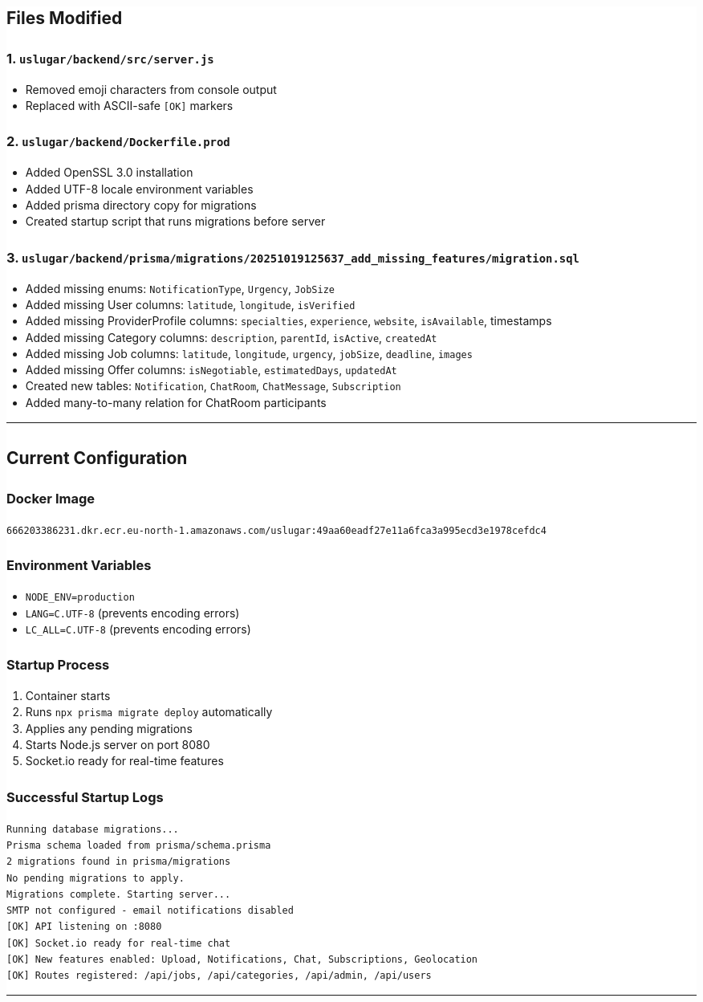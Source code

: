 
## Files Modified

### 1. `uslugar/backend/src/server.js`
- Removed emoji characters from console output
- Replaced with ASCII-safe `[OK]` markers

### 2. `uslugar/backend/Dockerfile.prod`
- Added OpenSSL 3.0 installation
- Added UTF-8 locale environment variables
- Added prisma directory copy for migrations
- Created startup script that runs migrations before server

### 3. `uslugar/backend/prisma/migrations/20251019125637_add_missing_features/migration.sql`
- Added missing enums: `NotificationType`, `Urgency`, `JobSize`
- Added missing User columns: `latitude`, `longitude`, `isVerified`
- Added missing ProviderProfile columns: `specialties`, `experience`, `website`, `isAvailable`, timestamps
- Added missing Category columns: `description`, `parentId`, `isActive`, `createdAt`
- Added missing Job columns: `latitude`, `longitude`, `urgency`, `jobSize`, `deadline`, `images`
- Added missing Offer columns: `isNegotiable`, `estimatedDays`, `updatedAt`
- Created new tables: `Notification`, `ChatRoom`, `ChatMessage`, `Subscription`
- Added many-to-many relation for ChatRoom participants

---

## Current Configuration

### Docker Image
```
666203386231.dkr.ecr.eu-north-1.amazonaws.com/uslugar:49aa60eadf27e11a6fca3a995ecd3e1978cefdc4
```

### Environment Variables
- `NODE_ENV=production`
- `LANG=C.UTF-8` (prevents encoding errors)
- `LC_ALL=C.UTF-8` (prevents encoding errors)

### Startup Process
1. Container starts
2. Runs `npx prisma migrate deploy` automatically
3. Applies any pending migrations
4. Starts Node.js server on port 8080
5. Socket.io ready for real-time features

### Successful Startup Logs
```
Running database migrations...
Prisma schema loaded from prisma/schema.prisma
2 migrations found in prisma/migrations
No pending migrations to apply.
Migrations complete. Starting server...
SMTP not configured - email notifications disabled
[OK] API listening on :8080
[OK] Socket.io ready for real-time chat
[OK] New features enabled: Upload, Notifications, Chat, Subscriptions, Geolocation
[OK] Routes registered: /api/jobs, /api/categories, /api/admin, /api/users
```

---